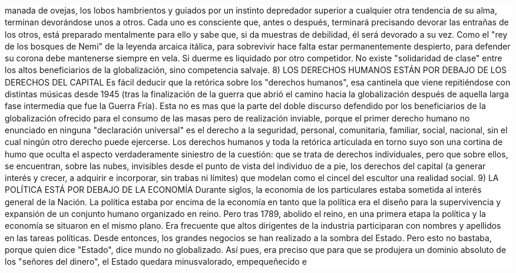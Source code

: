 manada de ovejas, los lobos hambrientos y guiados por un
instinto depredador superior a cualquier otra tendencia de su
alma, terminan devorándose unos a otros.
Cada uno es
consciente que, antes o después, terminará precisando devorar
las entrañas de los otros, está preparado mentalmente para ello
y sabe que, si da muestras de debilidad, él será devorado a su
vez.
Como el "rey de los
bosques de Nemi" de la leyenda
arcaica itálica, para sobrevivir hace falta estar
permanentemente despierto, para defender su corona debe
mantenerse siempre en vela. Si duerme es liquidado por otro
competidor.
No existe
"solidaridad de clase" entre los altos beneficiarios de la
globalización, sino competencia salvaje.
8) LOS
DERECHOS HUMANOS ESTÁN POR DEBAJO DE LOS DERECHOS DEL CAPITAL
Es fácil deducir que
la retórica sobre los "derechos humanos", esa cantinela que
viene repitiéndose con distintas músicas desde 1945 (tras la
finalización de la guerra que abrió el camino hacia la
globalización después de aquella larga fase intermedia que fue
la Guerra Fría).
Esta no es mas que la
parte del doble discurso defendido por los beneficiarios
de la globalización ofrecido para el consumo de las masas pero
de realización inviable, porque el primer derecho humano no
enunciado en ninguna "declaración universal" es el derecho a la
seguridad, personal, comunitaria, familiar, social, nacional,
sin el cual ningún otro derecho puede ejercerse.
Los derechos humanos
y toda la retórica articulada en torno suyo son una
cortina de humo que oculta el aspecto verdaderamente
siniestro de la cuestión:
que se trata de
derechos individuales, pero que sobre ellos, se encuentran,
sobre las nubes, invisibles desde el punto de vista del
individuo de a pie, los derechos del capital (a generar
interés y crecer, a adquirir e incorporar, sin trabas ni
límites) que modelan como el cincel del escultor una
realidad social.
9) LA
POLÍTICA ESTÁ POR DEBAJO DE LA ECONOMÍA
Durante siglos, la
economía de los particulares estaba sometida al interés general
de la Nación.
La política estaba
por encima de la economía en tanto que la política era el diseño
para la supervivencia y expansión de un conjunto humano
organizado en reino. Pero tras 1789, abolido el reino, en una
primera etapa la política y la economía se situaron en el mismo
plano.
Era frecuente que
altos dirigentes de la industria participaran con nombres y
apellidos en las tareas políticas.
Desde entonces, los
grandes negocios se han realizado a la sombra del Estado. Pero
esto no bastaba, porque quien dice "Estado", dice mundo no
globalizado.
Así pues, era preciso
que para que se produjera un dominio absoluto de los "señores
del dinero", el Estado quedara minusvalorado, empequeñecido e